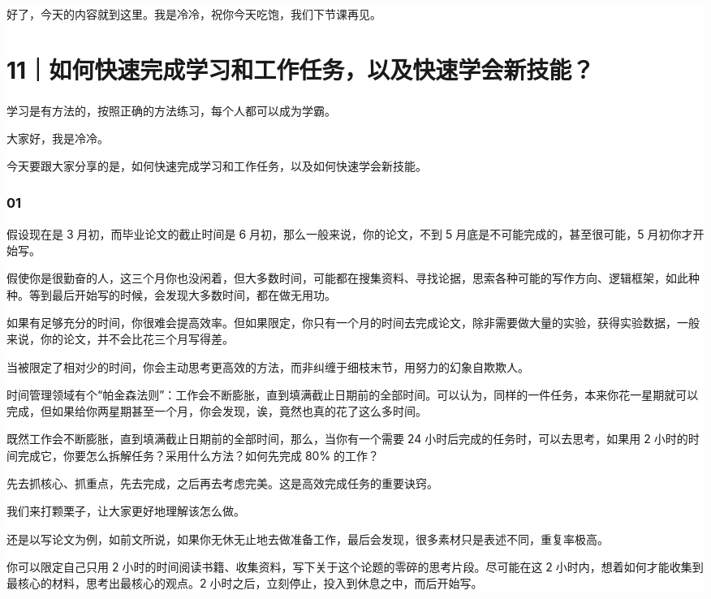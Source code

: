 好了，今天的内容就到这里。我是冷冷，祝你今天吃饱，我们下节课再见。

# 11｜如何快速完成学习和工作任务，以及快速学会新技能？

学习是有方法的，按照正确的方法练习，每个人都可以成为学霸。

大家好，我是冷冷。

今天要跟大家分享的是，如何快速完成学习和工作任务，以及如何快速学会新技能。

### 01

假设现在是 3 月初，而毕业论文的截止时间是 6 月初，那么一般来说，你的论文，不到 5 月底是不可能完成的，甚至很可能，5 月初你才开始写。

假使你是很勤奋的人，这三个月你也没闲着，但大多数时间，可能都在搜集资料、寻找论据，思索各种可能的写作方向、逻辑框架，如此种种。等到最后开始写的时候，会发现大多数时间，都在做无用功。

如果有足够充分的时间，你很难会提高效率。但如果限定，你只有一个月的时间去完成论文，除非需要做大量的实验，获得实验数据，一般来说，你的论文，并不会比花三个月写得差。

当被限定了相对少的时间，你会主动思考更高效的方法，而非纠缠于细枝末节，用努力的幻象自欺欺人。

时间管理领域有个“帕金森法则”：工作会不断膨胀，直到填满截止日期前的全部时间。可以认为，同样的一件任务，本来你花一星期就可以完成，但如果给你两星期甚至一个月，你会发现，诶，竟然也真的花了这么多时间。

既然工作会不断膨胀，直到填满截止日期前的全部时间，那么，当你有一个需要 24 小时后完成的任务时，可以去思考，如果用 2 小时的时间完成它，你要怎么拆解任务？采用什么方法？如何先完成 80% 的工作？

先去抓核心、抓重点，先去完成，之后再去考虑完美。这是高效完成任务的重要诀窍。

我们来打颗栗子，让大家更好地理解该怎么做。

还是以写论文为例，如前文所说，如果你无休无止地去做准备工作，最后会发现，很多素材只是表述不同，重复率极高。

你可以限定自己只用 2 小时的时间阅读书籍、收集资料，写下关于这个论题的零碎的思考片段。尽可能在这 2 小时内，想着如何才能收集到最核心的材料，思考出最核心的观点。2 小时之后，立刻停止，投入到休息之中，而后开始写。

